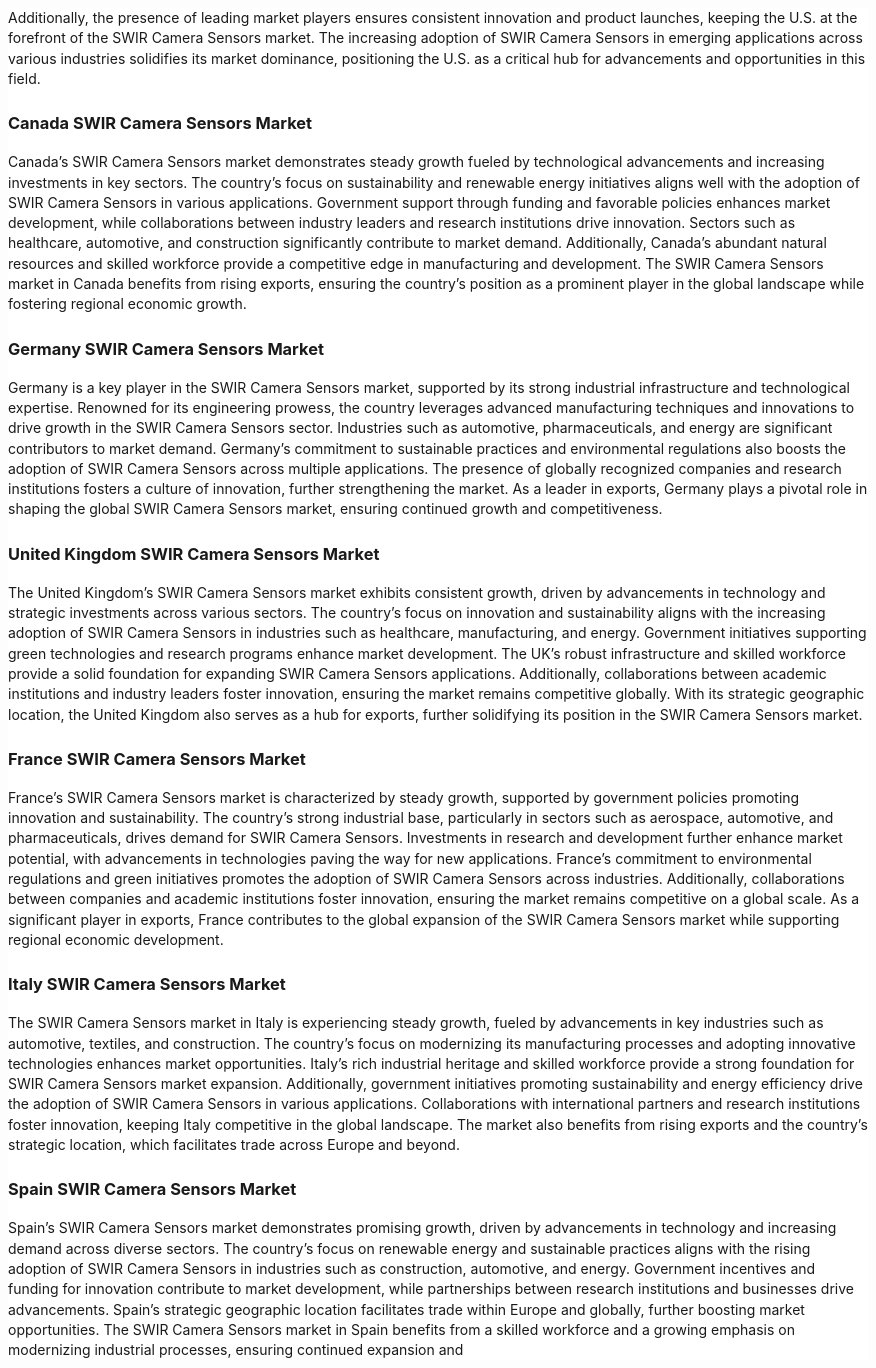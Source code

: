 Additionally, the presence of leading market players ensures consistent innovation and product launches, keeping the U.S. at the forefront of the SWIR Camera Sensors market. The increasing adoption of SWIR Camera Sensors in emerging applications across various industries solidifies its market dominance, positioning the U.S. as a critical hub for advancements and opportunities in this field.</p><h3>Canada SWIR Camera Sensors Market</h3><p>Canada&rsquo;s SWIR Camera Sensors market demonstrates steady growth fueled by technological advancements and increasing investments in key sectors. The country&rsquo;s focus on sustainability and renewable energy initiatives aligns well with the adoption of SWIR Camera Sensors in various applications. Government support through funding and favorable policies enhances market development, while collaborations between industry leaders and research institutions drive innovation. Sectors such as healthcare, automotive, and construction significantly contribute to market demand. Additionally, Canada&rsquo;s abundant natural resources and skilled workforce provide a competitive edge in manufacturing and development. The SWIR Camera Sensors market in Canada benefits from rising exports, ensuring the country&rsquo;s position as a prominent player in the global landscape while fostering regional economic growth.</p><h3>Germany SWIR Camera Sensors Market</h3><p>Germany is a key player in the SWIR Camera Sensors market, supported by its strong industrial infrastructure and technological expertise. Renowned for its engineering prowess, the country leverages advanced manufacturing techniques and innovations to drive growth in the SWIR Camera Sensors sector. Industries such as automotive, pharmaceuticals, and energy are significant contributors to market demand. Germany&rsquo;s commitment to sustainable practices and environmental regulations also boosts the adoption of SWIR Camera Sensors across multiple applications. The presence of globally recognized companies and research institutions fosters a culture of innovation, further strengthening the market. As a leader in exports, Germany plays a pivotal role in shaping the global SWIR Camera Sensors market, ensuring continued growth and competitiveness.</p><h3>United Kingdom SWIR Camera Sensors Market</h3><p>The United Kingdom&rsquo;s SWIR Camera Sensors market exhibits consistent growth, driven by advancements in technology and strategic investments across various sectors. The country&rsquo;s focus on innovation and sustainability aligns with the increasing adoption of SWIR Camera Sensors in industries such as healthcare, manufacturing, and energy. Government initiatives supporting green technologies and research programs enhance market development. The UK&rsquo;s robust infrastructure and skilled workforce provide a solid foundation for expanding SWIR Camera Sensors applications. Additionally, collaborations between academic institutions and industry leaders foster innovation, ensuring the market remains competitive globally. With its strategic geographic location, the United Kingdom also serves as a hub for exports, further solidifying its position in the SWIR Camera Sensors market.</p><h3>France SWIR Camera Sensors Market</h3><p>France&rsquo;s SWIR Camera Sensors market is characterized by steady growth, supported by government policies promoting innovation and sustainability. The country&rsquo;s strong industrial base, particularly in sectors such as aerospace, automotive, and pharmaceuticals, drives demand for SWIR Camera Sensors. Investments in research and development further enhance market potential, with advancements in technologies paving the way for new applications. France&rsquo;s commitment to environmental regulations and green initiatives promotes the adoption of SWIR Camera Sensors across industries. Additionally, collaborations between companies and academic institutions foster innovation, ensuring the market remains competitive on a global scale. As a significant player in exports, France contributes to the global expansion of the SWIR Camera Sensors market while supporting regional economic development.</p><h3>Italy SWIR Camera Sensors Market</h3><p>The SWIR Camera Sensors market in Italy is experiencing steady growth, fueled by advancements in key industries such as automotive, textiles, and construction. The country&rsquo;s focus on modernizing its manufacturing processes and adopting innovative technologies enhances market opportunities. Italy&rsquo;s rich industrial heritage and skilled workforce provide a strong foundation for SWIR Camera Sensors market expansion. Additionally, government initiatives promoting sustainability and energy efficiency drive the adoption of SWIR Camera Sensors in various applications. Collaborations with international partners and research institutions foster innovation, keeping Italy competitive in the global landscape. The market also benefits from rising exports and the country&rsquo;s strategic location, which facilitates trade across Europe and beyond.</p><h3>Spain SWIR Camera Sensors Market</h3><p>Spain&rsquo;s SWIR Camera Sensors market demonstrates promising growth, driven by advancements in technology and increasing demand across diverse sectors. The country&rsquo;s focus on renewable energy and sustainable practices aligns with the rising adoption of SWIR Camera Sensors in industries such as construction, automotive, and energy. Government incentives and funding for innovation contribute to market development, while partnerships between research institutions and businesses drive advancements. Spain&rsquo;s strategic geographic location facilitates trade within Europe and globally, further boosting market opportunities. The SWIR Camera Sensors market in Spain benefits from a skilled workforce and a growing emphasis on modernizing industrial processes, ensuring continued expansion and